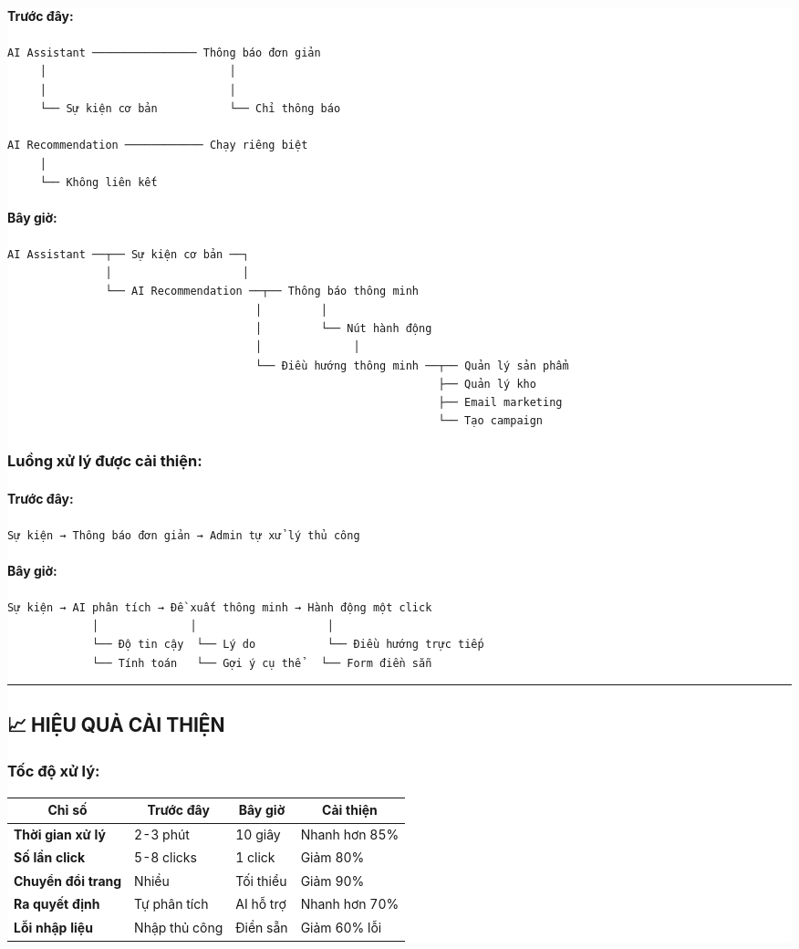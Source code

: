 #### **Trước đây:**

```
AI Assistant ──────────────── Thông báo đơn giản
     │                            │
     │                            │
     └── Sự kiện cơ bản           └── Chỉ thông báo

AI Recommendation ──────────── Chạy riêng biệt
     │
     └── Không liên kết
```

#### **Bây giờ:**

```
AI Assistant ──┬── Sự kiện cơ bản ──┐
               │                    │
               └── AI Recommendation ──┬── Thông báo thông minh
                                      │         │
                                      │         └── Nút hành động
                                      │              │
                                      └── Điều hướng thông minh ──┬── Quản lý sản phẩm
                                                                  ├── Quản lý kho
                                                                  ├── Email marketing
                                                                  └── Tạo campaign
```

### **Luồng xử lý được cải thiện:**

#### **Trước đây:**

```
Sự kiện → Thông báo đơn giản → Admin tự xử lý thủ công
```

#### **Bây giờ:**

```
Sự kiện → AI phân tích → Đề xuất thông minh → Hành động một click
             │              │                    │
             └── Độ tin cậy  └── Lý do           └── Điều hướng trực tiếp
             └── Tính toán   └── Gợi ý cụ thể   └── Form điền sẵn
```

---

## 📈 **HIỆU QUẢ CẢI THIỆN**

### **Tốc độ xử lý:**

| Chỉ số               | Trước đây     | Bây giờ   | Cải thiện     |
| -------------------- | ------------- | --------- | ------------- |
| **Thời gian xử lý**  | 2-3 phút      | 10 giây   | Nhanh hơn 85% |
| **Số lần click**     | 5-8 clicks    | 1 click   | Giảm 80%      |
| **Chuyển đổi trang** | Nhiều         | Tối thiểu | Giảm 90%      |
| **Ra quyết định**    | Tự phân tích  | AI hỗ trợ | Nhanh hơn 70% |
| **Lỗi nhập liệu**    | Nhập thủ công | Điền sẵn  | Giảm 60% lỗi  |
